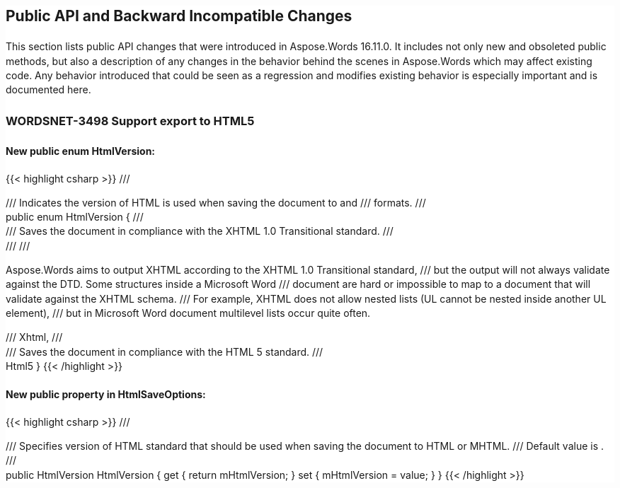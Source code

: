 ## Public API and Backward Incompatible Changes

This section lists public API changes that were introduced in Aspose.Words 16.11.0. It includes not only new and obsoleted public methods, but also a description of any changes in the behavior behind the scenes in Aspose.Words which may affect existing code. Any behavior introduced that could be seen as a regression and modifies existing behavior is especially important and is documented here.

### WORDSNET-3498 Support export to HTML5

#### New public enum HtmlVersion:

{{< highlight csharp >}}
/// <summary>
/// Indicates the version of HTML is used when saving the document to <see cref="SaveFormat.Html"/> and
/// <see cref="SaveFormat.Mhtml"/> formats.
/// </summary>
public enum HtmlVersion
{
    /// <summary>
    /// Saves the document in compliance with the XHTML 1.0 Transitional standard.
    /// </summary>
    /// <remarks>
    /// <p>Aspose.Words aims to output XHTML according to the XHTML 1.0 Transitional standard,
    /// but the output will not always validate against the DTD. Some structures inside a Microsoft Word
    /// document are hard or impossible to map to a document that will validate against the XHTML schema.
    /// For example, XHTML does not allow nested lists (UL cannot be nested inside another UL element),
    /// but in Microsoft Word document multilevel lists occur quite often.</p>
    /// </remarks>
    Xhtml,
    /// <summary>
    /// Saves the document in compliance with the HTML 5 standard.
    /// </summary>
    Html5
}
{{< /highlight >}}

#### New public property in HtmlSaveOptions:

{{< highlight csharp >}}
/// <summary>
/// Specifies version of HTML standard that should be used when saving the document to HTML or MHTML.
/// Default value is <see cref="Saving.HtmlVersion.Xhtml"/>.
/// </summary>
public HtmlVersion HtmlVersion
{
     get { return mHtmlVersion; }
     set { mHtmlVersion = value; }
}
{{< /highlight >}}
